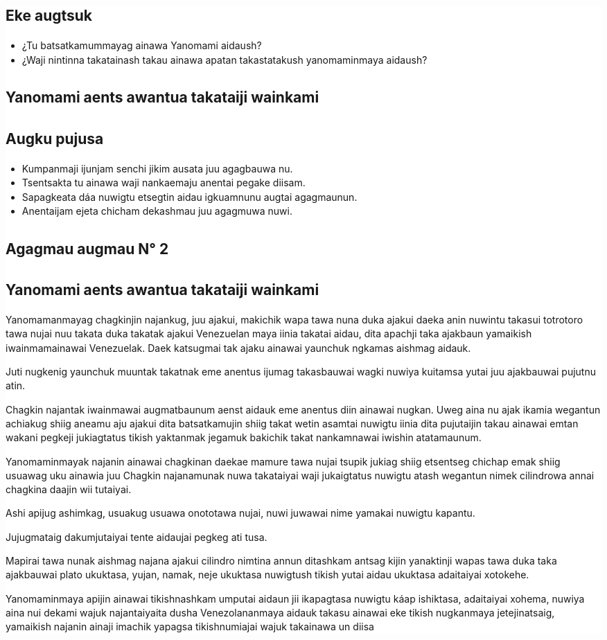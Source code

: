 



## Eke augtsuk

- ¿Tu batsatkamummayag ainawa Yanomami aidaush?
- ¿Waji  nintinna takatainash takau ainawa apatan takastatakush yanomaminmaya aidaush?

## Yanomami aents awantua takataiji wainkami





## Augku pujusa

- Kumpanmaji ijunjam senchi jikim ausata juu agagbauwa nu.
- Tsentsakta tu ainawa waji nankaemaju anentai pegake diisam.
- Sapagkeata dáa nuwigtu etsegtin aidau igkuamnunu augtai agagmaunun.
- Anentaijam ejeta chicham dekashmau juu agagmuwa nuwi.

## Agagmau augmau N° 2

## Yanomami aents awantua takataiji wainkami



Yanomamanmayag chagkinjin najankug, juu ajakui, makichik wapa tawa nuna duka ajakui daeka anin nuwintu takasui totrotoro tawa nujai nuu takata duka takatak ajakui Venezuelan maya iinia takatai aidau, dita apachji taka ajakbaun yamaikish iwainmamainawai Venezuelak. Daek katsugmai tak ajaku ainawai yaunchuk ngkamas aishmag aidauk.

Juti nugkenig yaunchuk muuntak takatnak eme anentus ijumag takasbauwai wagki nuwiya kuitamsa yutai juu ajakbauwai pujutnu atin.

Chagkin najantak iwainmawai augmatbaunum aenst aidauk eme anentus diin ainawai nugkan. Uweg aina nu ajak ikamia wegantun achiakug shiig aneamu aju ajakui dita batsatkamujin shiig takat wetin asamtai nuwigtu iinia dita pujutaijin takau ainawai emtan wakani pegkeji jukiagtatus tikish yaktanmak jegamuk bakichik takat nankamnawai iwishin atatamaunum.

Yanomaminmayak najanin ainawai chagkinan daekae mamure tawa nujai tsupik jukiag shiig etsentseg chichap emak shiig usuawag uku ainawia juu Chagkin najanamunak nuwa takataiyai waji jukaigtatus nuwigtu atash wegantun nimek cilindrowa annai chagkina daajin wii tutaiyai.



Ashi apijug ashimkag, usuakug usuawa onototawa nujai, nuwi juwawai nime yamakai nuwigtu kapantu.

Jujugmataig dakumjutaiyai tente aidaujai pegkeg ati tusa.

Mapirai tawa nunak aishmag najana ajakui cilindro nimtina annun ditashkam antsag kijin yanaktinji wapas tawa duka taka ajakbauwai plato ukuktasa, yujan, namak, neje ukuktasa nuwigtush tikish yutai aidau ukuktasa adaitaiyai xotokehe.

Yanomaminmaya apijin ainawai tikishnashkam umputai aidaun jii ikapagtasa nuwigtu káap ishiktasa, adaitaiyai xohema, nuwiya aina nui dekami wajuk najantaiyaita dusha Venezolananmaya aidauk takasu ainawai eke tikish nugkanmaya jetejinatsaig, yamaikish najanin ainaji imachik yapagsa tikishnumiajai wajuk takainawa un diisa
